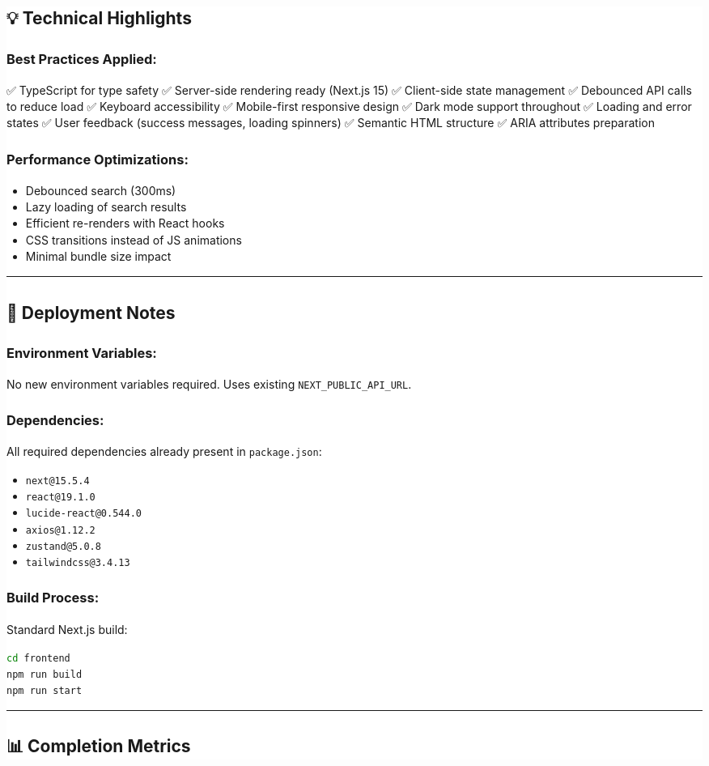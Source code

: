 
## 💡 Technical Highlights

### Best Practices Applied:
✅ TypeScript for type safety
✅ Server-side rendering ready (Next.js 15)
✅ Client-side state management
✅ Debounced API calls to reduce load
✅ Keyboard accessibility
✅ Mobile-first responsive design
✅ Dark mode support throughout
✅ Loading and error states
✅ User feedback (success messages, loading spinners)
✅ Semantic HTML structure
✅ ARIA attributes preparation

### Performance Optimizations:
- Debounced search (300ms)
- Lazy loading of search results
- Efficient re-renders with React hooks
- CSS transitions instead of JS animations
- Minimal bundle size impact

---

## 🚀 Deployment Notes

### Environment Variables:
No new environment variables required. Uses existing `NEXT_PUBLIC_API_URL`.

### Dependencies:
All required dependencies already present in `package.json`:
- `next@15.5.4`
- `react@19.1.0`
- `lucide-react@0.544.0`
- `axios@1.12.2`
- `zustand@5.0.8`
- `tailwindcss@3.4.13`

### Build Process:
Standard Next.js build:
```bash
cd frontend
npm run build
npm run start
```

---

## 📊 Completion Metrics
